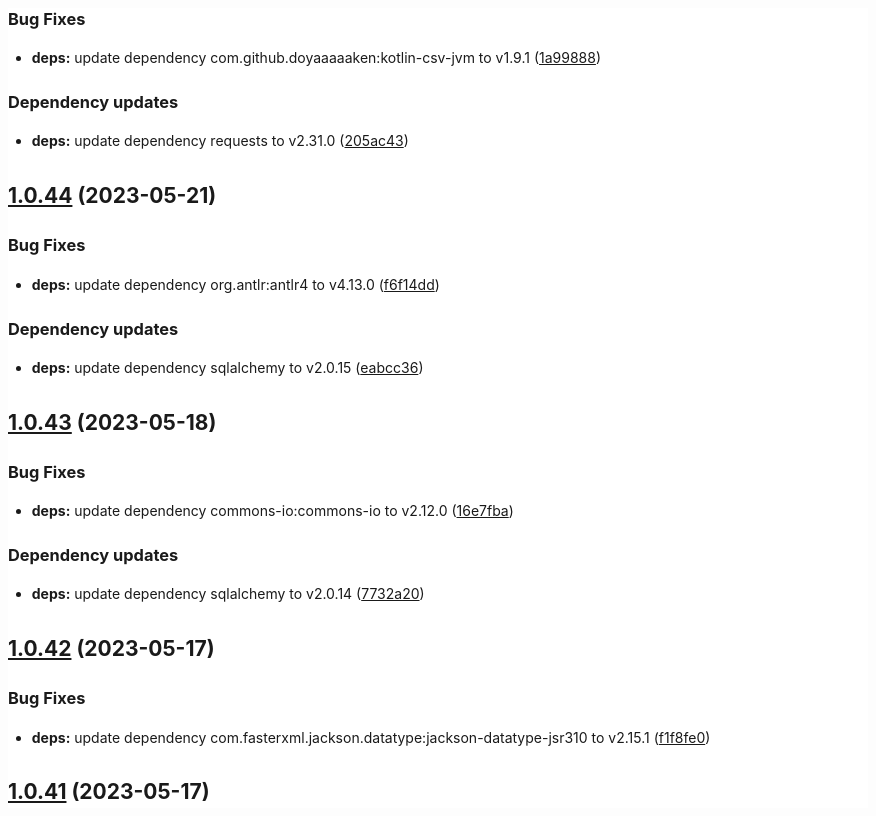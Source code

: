 ### Bug Fixes

* **deps:** update dependency com.github.doyaaaaaken:kotlin-csv-jvm to v1.9.1 ([1a99888](https://github.com/w4bo/explain/commit/1a998889477b12602195ec8c1a6d09df32939582))


### Dependency updates

* **deps:** update dependency requests to v2.31.0 ([205ac43](https://github.com/w4bo/explain/commit/205ac4352fe6824f6ac22fe2ca4df853b95d7ff2))

## [1.0.44](https://github.com/w4bo/explain/compare/1.0.43...1.0.44) (2023-05-21)


### Bug Fixes

* **deps:** update dependency org.antlr:antlr4 to v4.13.0 ([f6f14dd](https://github.com/w4bo/explain/commit/f6f14dd5dccbb18e549b84e4fb41bef58b42ed00))


### Dependency updates

* **deps:** update dependency sqlalchemy to v2.0.15 ([eabcc36](https://github.com/w4bo/explain/commit/eabcc363f138e12f8846516a43c1ee9813ba58af))

## [1.0.43](https://github.com/w4bo/explain/compare/1.0.42...1.0.43) (2023-05-18)


### Bug Fixes

* **deps:** update dependency commons-io:commons-io to v2.12.0 ([16e7fba](https://github.com/w4bo/explain/commit/16e7fba332415ea678ad8c563c369d25568dea9b))


### Dependency updates

* **deps:** update dependency sqlalchemy to v2.0.14 ([7732a20](https://github.com/w4bo/explain/commit/7732a20e1e67f0ae4a9ccb8dedd3672e38420499))

## [1.0.42](https://github.com/w4bo/explain/compare/1.0.41...1.0.42) (2023-05-17)


### Bug Fixes

* **deps:** update dependency com.fasterxml.jackson.datatype:jackson-datatype-jsr310 to v2.15.1 ([f1f8fe0](https://github.com/w4bo/explain/commit/f1f8fe0f93360f2e9f953acf13deb6a6115d7be0))

## [1.0.41](https://github.com/w4bo/explain/compare/1.0.40...1.0.41) (2023-05-17)
